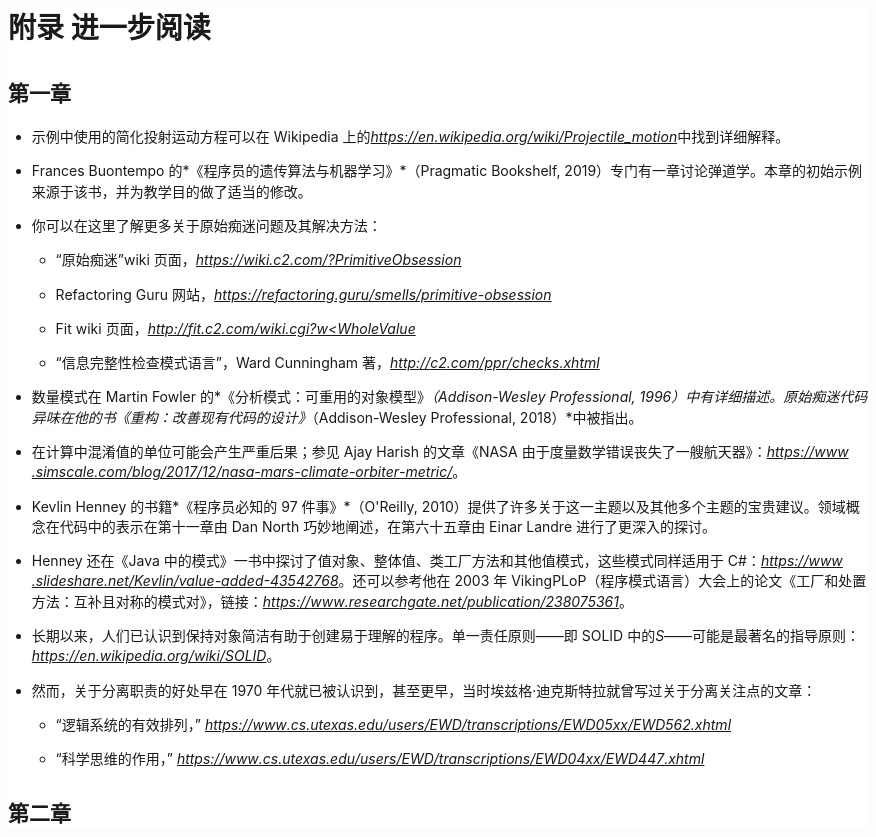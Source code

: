 # <samp class="SANS_Dogma_OT_Bold_B_11">附录</samp> <samp class="SANS_Dogma_OT_Bold_B_11">进一步阅读</samp>

## <samp class="SANS_Futura_Std_Bold_B_11">第一章</samp>

+   示例中使用的简化投射运动方程可以在 Wikipedia 上的[*https://<wbr>en<wbr>.wikipedia<wbr>.org<wbr>/wiki<wbr>/Projectile<wbr>_motion*](https://en.wikipedia.org/wiki/Projectile_motion)中找到详细解释。

+   Frances Buontempo 的*《程序员的遗传算法与机器学习》*（Pragmatic Bookshelf, 2019）专门有一章讨论弹道学。本章的初始示例来源于该书，并为教学目的做了适当的修改。

+   你可以在这里了解更多关于原始痴迷问题及其解决方法：

    +   “原始痴迷”wiki 页面，[*https://<wbr>wiki<wbr>.c2<wbr>.com<wbr>/<wbr>?PrimitiveObsession*](https://wiki.c2.com/?PrimitiveObsession)

    +   Refactoring Guru 网站，[*https://<wbr>refactoring<wbr>.guru<wbr>/smells<wbr>/primitive<wbr>-obsession*](https://refactoring.guru/smells/primitive-obsession)

    +   Fit wiki 页面，[*http://<wbr>fit<wbr>.c2<wbr>.com<wbr>/wiki<wbr>.cgi?w<WholeValue*](http://fit.c2.com/wiki.cgi?WholeValue)

    +   “信息完整性检查模式语言”，Ward Cunningham 著，[*http://<wbr>c2<wbr>.com<wbr>/ppr<wbr>/checks<wbr>.xhtml*](http://c2.com/ppr/checks.xhtml)

+   数量模式在 Martin Fowler 的*《分析模式：可重用的对象模型》*（Addison-Wesley Professional, 1996）中有详细描述。原始痴迷代码异味在他的书《重构：改善现有代码的设计》*（Addison-Wesley Professional, 2018）*中被指出。

+   在计算中混淆值的单位可能会产生严重后果；参见 Ajay Harish 的文章《NASA 由于度量数学错误丧失了一艘航天器》：[*https://<wbr>www<wbr>.simscale<wbr>.com<wbr>/blog<wbr>/2017<wbr>/12<wbr>/nasa<wbr>-mars<wbr>-climate<wbr>-orbiter<wbr>-metric<wbr>/*](https://www.simscale.com/blog/2017/12/nasa-mars-climate-orbiter-metric/)。

+   Kevlin Henney 的书籍*《程序员必知的 97 件事》*（O'Reilly, 2010）提供了许多关于这一主题以及其他多个主题的宝贵建议。领域概念在代码中的表示在第十一章由 Dan North 巧妙地阐述，在第六十五章由 Einar Landre 进行了更深入的探讨。

+   Henney 还在《Java 中的模式》一书中探讨了值对象、整体值、类工厂方法和其他值模式，这些模式同样适用于 C#：[*https://<wbr>www<wbr>.slideshare<wbr>.net<wbr>/Kevlin<wbr>/value<wbr>-added<wbr>-43542768*](https://www.slideshare.net/Kevlin/value-added-43542768)。还可以参考他在 2003 年 VikingPLoP（程序模式语言）大会上的论文《工厂和处置方法：互补且对称的模式对》，链接：[*https://<wbr>www<wbr>.researchgate<wbr>.net<wbr>/publication<wbr>/238075361*](https://www.researchgate.net/publication/238075361)。

+   长期以来，人们已认识到保持对象简洁有助于创建易于理解的程序。单一责任原则——即 SOLID 中的*S*——可能是最著名的指导原则：[*https://<wbr>en<wbr>.wikipedia<wbr>.org<wbr>/wiki<wbr>/SOLID*](https://en.wikipedia.org/wiki/SOLID)。

+   然而，关于分离职责的好处早在 1970 年代就已被认识到，甚至更早，当时埃兹格·迪克斯特拉就曾写过关于分离关注点的文章：

    +   “逻辑系统的有效排列，” [*https://<wbr>www<wbr>.cs<wbr>.utexas<wbr>.edu<wbr>/users<wbr>/EWD<wbr>/transcriptions<wbr>/EWD05xx<wbr>/EWD562<wbr>.xhtml*](https://www.cs.utexas.edu/users/EWD/transcriptions/EWD05xx/EWD562.xhtml)

    +   “科学思维的作用，” [*https://<wbr>www<wbr>.cs<wbr>.utexas<wbr>.edu<wbr>/users<wbr>/EWD<wbr>/transcriptions<wbr>/EWD04xx<wbr>/EWD447<wbr>.xhtml*](https://www.cs.utexas.edu/users/EWD/transcriptions/EWD04xx/EWD447.xhtml)

## <samp class="SANS_Futura_Std_Bold_B_11">第二章</samp>
